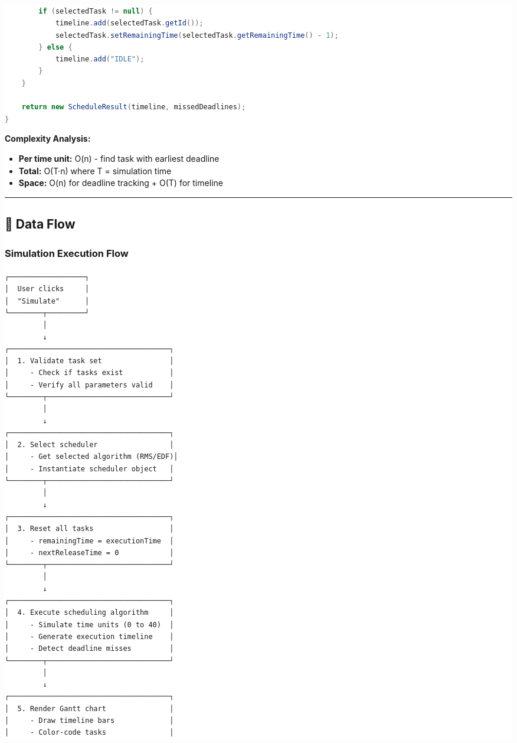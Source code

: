 ```java
        if (selectedTask != null) {
            timeline.add(selectedTask.getId());
            selectedTask.setRemainingTime(selectedTask.getRemainingTime() - 1);
        } else {
            timeline.add("IDLE");
        }
    }
    
    return new ScheduleResult(timeline, missedDeadlines);
}
```

**Complexity Analysis:**
- **Per time unit:** O(n) - find task with earliest deadline
- **Total:** O(T·n) where T = simulation time
- **Space:** O(n) for deadline tracking + O(T) for timeline

---

## 🔄 Data Flow

### Simulation Execution Flow

```
┌──────────────────┐
│  User clicks     │
│  "Simulate"      │
└────────┬─────────┘
         │
         ↓
┌──────────────────────────────────────┐
│  1. Validate task set                │
│     - Check if tasks exist           │
│     - Verify all parameters valid    │
└────────┬─────────────────────────────┘
         │
         ↓
┌──────────────────────────────────────┐
│  2. Select scheduler                 │
│     - Get selected algorithm (RMS/EDF)│
│     - Instantiate scheduler object   │
└────────┬─────────────────────────────┘
         │
         ↓
┌──────────────────────────────────────┐
│  3. Reset all tasks                  │
│     - remainingTime = executionTime  │
│     - nextReleaseTime = 0            │
└────────┬─────────────────────────────┘
         │
         ↓
┌──────────────────────────────────────┐
│  4. Execute scheduling algorithm     │
│     - Simulate time units (0 to 40)  │
│     - Generate execution timeline    │
│     - Detect deadline misses         │
└────────┬─────────────────────────────┘
         │
         ↓
┌──────────────────────────────────────┐
│  5. Render Gantt chart               │
│     - Draw timeline bars             │
│     - Color-code tasks               │
```